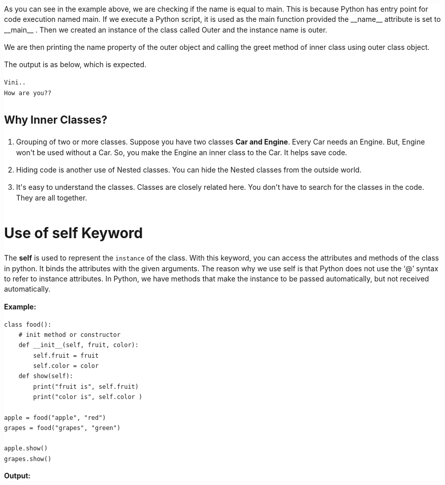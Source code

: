 As you can see in the example above, we are checking if the name is equal to main. This is because Python has entry point for code execution named main. If we execute a Python script, it is used as the main function provided the \_\_name__ attribute is set to \_\_main__ . Then we created an instance of the class called Outer and the instance name is outer.

We are then printing the name property of the outer object and calling the greet method of inner class using outer class object.

The output is as below, which is expected.

    Vini..
    How are you??


## Why Inner Classes?

1. Grouping of two or more classes. Suppose you have two classes **Car and Engine**. Every Car needs an Engine. But, Engine won't be used without a Car. So, you make the Engine an inner class to the Car. It helps save code.

2. Hiding code is another use of Nested classes. You can hide the Nested classes from the outside world.

3. It's easy to understand the classes. Classes are closely related here. You don't have to search for the classes in the code. They are all together.


# Use of self Keyword

The **self** is used to represent the `instance` of the class. With this keyword, you can access the attributes and methods of the class in python. It binds the attributes with the given arguments. The reason why we use self is that Python does not use the ‘@’ syntax to refer to instance attributes. In Python, we have methods that make the instance to be passed automatically, but not received automatically.

**Example:**

    class food():
        # init method or constructor
        def __init__(self, fruit, color):
            self.fruit = fruit
            self.color = color
        def show(self):
            print("fruit is", self.fruit)
            print("color is", self.color )

    apple = food("apple", "red")
    grapes = food("grapes", "green")

    apple.show()
    grapes.show()


**Output:**
